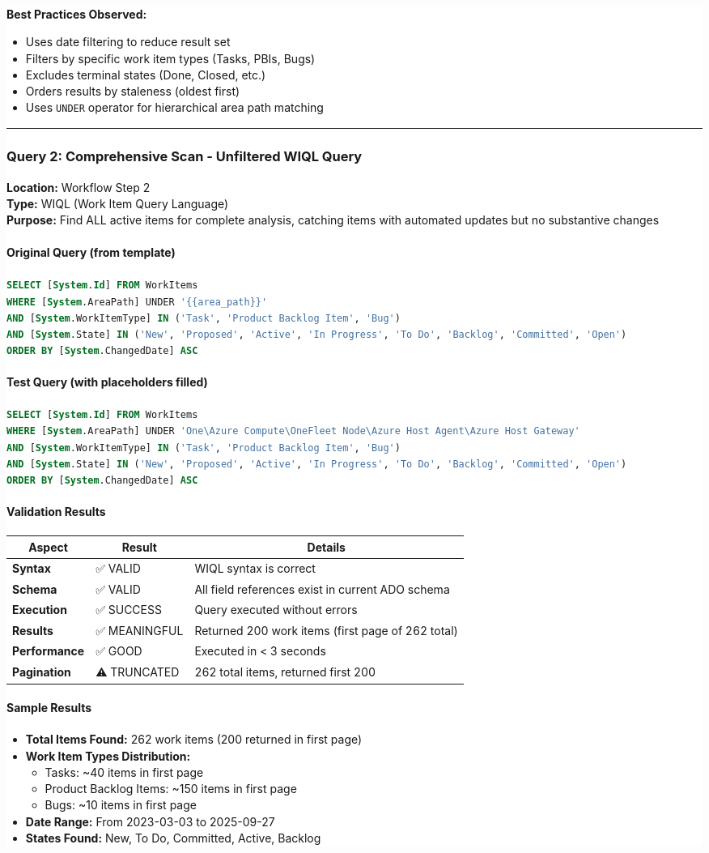 **Best Practices Observed:**
- Uses date filtering to reduce result set
- Filters by specific work item types (Tasks, PBIs, Bugs)
- Excludes terminal states (Done, Closed, etc.)
- Orders results by staleness (oldest first)
- Uses `UNDER` operator for hierarchical area path matching

---

### Query 2: Comprehensive Scan - Unfiltered WIQL Query

**Location:** Workflow Step 2  
**Type:** WIQL (Work Item Query Language)  
**Purpose:** Find ALL active items for complete analysis, catching items with automated updates but no substantive changes

#### Original Query (from template)
```sql
SELECT [System.Id] FROM WorkItems 
WHERE [System.AreaPath] UNDER '{{area_path}}' 
AND [System.WorkItemType] IN ('Task', 'Product Backlog Item', 'Bug') 
AND [System.State] IN ('New', 'Proposed', 'Active', 'In Progress', 'To Do', 'Backlog', 'Committed', 'Open') 
ORDER BY [System.ChangedDate] ASC
```

#### Test Query (with placeholders filled)
```sql
SELECT [System.Id] FROM WorkItems 
WHERE [System.AreaPath] UNDER 'One\Azure Compute\OneFleet Node\Azure Host Agent\Azure Host Gateway' 
AND [System.WorkItemType] IN ('Task', 'Product Backlog Item', 'Bug') 
AND [System.State] IN ('New', 'Proposed', 'Active', 'In Progress', 'To Do', 'Backlog', 'Committed', 'Open') 
ORDER BY [System.ChangedDate] ASC
```

#### Validation Results

| Aspect | Result | Details |
|--------|--------|---------|
| **Syntax** | ✅ VALID | WIQL syntax is correct |
| **Schema** | ✅ VALID | All field references exist in current ADO schema |
| **Execution** | ✅ SUCCESS | Query executed without errors |
| **Results** | ✅ MEANINGFUL | Returned 200 work items (first page of 262 total) |
| **Performance** | ✅ GOOD | Executed in < 3 seconds |
| **Pagination** | ⚠️ TRUNCATED | 262 total items, returned first 200 |

#### Sample Results
- **Total Items Found:** 262 work items (200 returned in first page)
- **Work Item Types Distribution:** 
  - Tasks: ~40 items in first page
  - Product Backlog Items: ~150 items in first page
  - Bugs: ~10 items in first page
- **Date Range:** From 2023-03-03 to 2025-09-27
- **States Found:** New, To Do, Committed, Active, Backlog
